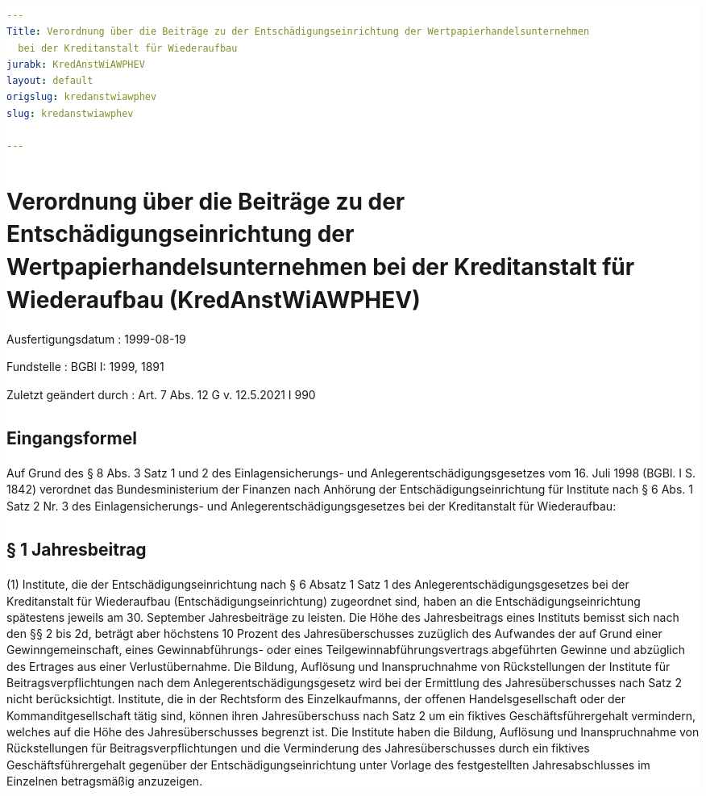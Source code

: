 ```yaml
---
Title: Verordnung über die Beiträge zu der Entschädigungseinrichtung der Wertpapierhandelsunternehmen
  bei der Kreditanstalt für Wiederaufbau
jurabk: KredAnstWiAWPHEV
layout: default
origslug: kredanstwiawphev
slug: kredanstwiawphev

---
```


# Verordnung über die Beiträge zu der Entschädigungseinrichtung der Wertpapierhandelsunternehmen bei der Kreditanstalt für Wiederaufbau (KredAnstWiAWPHEV)

Ausfertigungsdatum
:   1999-08-19

Fundstelle
:   BGBl I: 1999, 1891

Zuletzt geändert durch
:   Art. 7 Abs. 12 G v. 12.5.2021 I 990


## Eingangsformel

Auf Grund des § 8 Abs. 3 Satz 1 und 2 des Einlagensicherungs- und Anlegerentschädigungsgesetzes vom 16. Juli 1998 (BGBl. I S. 1842) verordnet das Bundesministerium der Finanzen nach Anhörung der Entschädigungseinrichtung für Institute nach § 6 Abs. 1 Satz 2 Nr. 3 des Einlagensicherungs- und Anlegerentschädigungsgesetzes bei der Kreditanstalt für Wiederaufbau:


## § 1 Jahresbeitrag

(1) Institute, die der Entschädigungseinrichtung nach § 6 Absatz 1 Satz 1 des Anlegerentschädigungsgesetzes bei der Kreditanstalt für Wiederaufbau (Entschädigungseinrichtung) zugeordnet sind, haben an die Entschädigungseinrichtung spätestens jeweils am 30. September Jahresbeiträge zu leisten. Die Höhe des Jahresbeitrags eines Instituts bemisst sich nach den §§ 2 bis 2d, beträgt aber höchstens 10 Prozent des Jahresüberschusses zuzüglich des Aufwandes der auf Grund einer Gewinngemeinschaft, eines Gewinnabführungs- oder eines Teilgewinnabführungsvertrags abgeführten Gewinne und abzüglich des Ertrages aus einer Verlustübernahme. Die Bildung, Auflösung und Inanspruchnahme von Rückstellungen der Institute für Beitragsverpflichtungen nach dem Anlegerentschädigungsgesetz wird bei der Ermittlung des Jahresüberschusses nach Satz 2 nicht berücksichtigt. Institute, die in der Rechtsform des Einzelkaufmanns, der offenen Handelsgesellschaft oder der Kommanditgesellschaft tätig sind, können ihren Jahresüberschuss nach Satz 2 um ein fiktives Geschäftsführergehalt vermindern, welches auf die Höhe des Jahresüberschusses begrenzt ist. Die Institute haben die Bildung, Auflösung und Inanspruchnahme von Rückstellungen für Beitragsverpflichtungen und die Verminderung des Jahresüberschusses durch ein fiktives Geschäftsführergehalt gegenüber der Entschädigungseinrichtung unter Vorlage des festgestellten Jahresabschlusses im Einzelnen betragsmäßig anzuzeigen.
